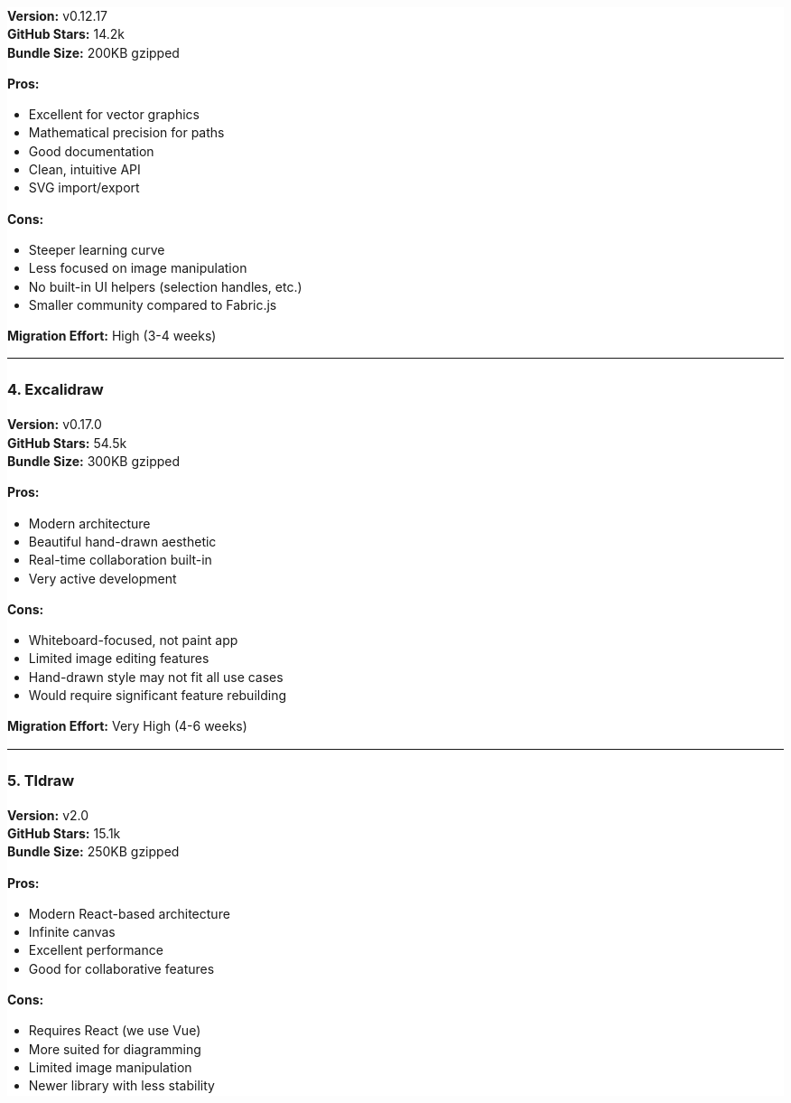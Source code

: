 **Version:** v0.12.17  
**GitHub Stars:** 14.2k  
**Bundle Size:** 200KB gzipped

**Pros:**
- Excellent for vector graphics
- Mathematical precision for paths
- Good documentation
- Clean, intuitive API
- SVG import/export

**Cons:**
- Steeper learning curve
- Less focused on image manipulation
- No built-in UI helpers (selection handles, etc.)
- Smaller community compared to Fabric.js

**Migration Effort:** High (3-4 weeks)

---

### 4. Excalidraw

**Version:** v0.17.0  
**GitHub Stars:** 54.5k  
**Bundle Size:** 300KB gzipped

**Pros:**
- Modern architecture
- Beautiful hand-drawn aesthetic
- Real-time collaboration built-in
- Very active development

**Cons:**
- Whiteboard-focused, not paint app
- Limited image editing features
- Hand-drawn style may not fit all use cases
- Would require significant feature rebuilding

**Migration Effort:** Very High (4-6 weeks)

---

### 5. Tldraw

**Version:** v2.0  
**GitHub Stars:** 15.1k  
**Bundle Size:** 250KB gzipped

**Pros:**
- Modern React-based architecture
- Infinite canvas
- Excellent performance
- Good for collaborative features

**Cons:**
- Requires React (we use Vue)
- More suited for diagramming
- Limited image manipulation
- Newer library with less stability

